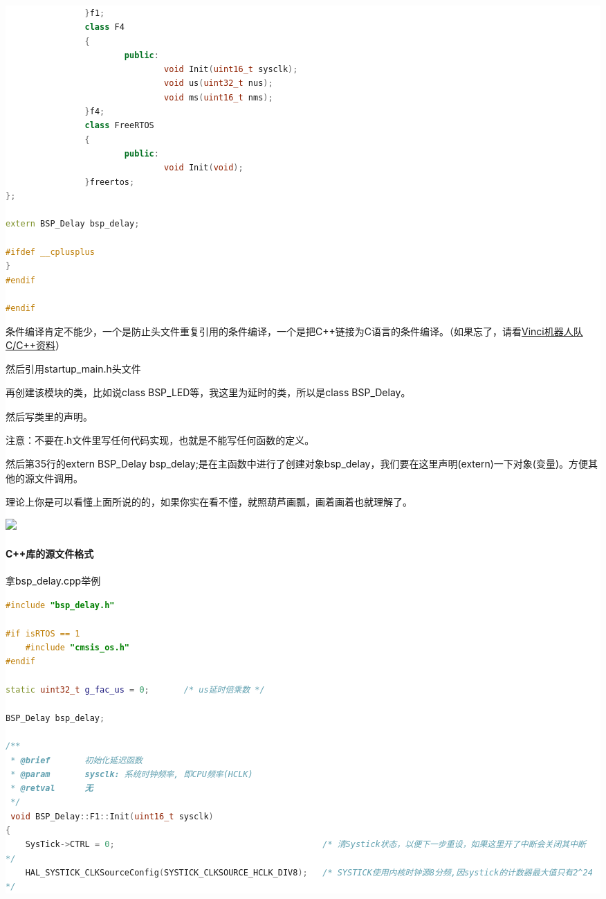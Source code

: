 ```cpp
                }f1;
                class F4
                {
                        public:
                                void Init(uint16_t sysclk);
                                void us(uint32_t nus);
                                void ms(uint16_t nms);
                }f4;
                class FreeRTOS
                {
                        public:
                                void Init(void);
                }freertos;
};

extern BSP_Delay bsp_delay;

#ifdef __cplusplus
}
#endif

#endif

```

条件编译肯定不能少，一个是防止头文件重复引用的条件编译，一个是把C++链接为C语言的条件编译。（如果忘了，请看[Vinci机器人队C/C++资料](https://sdutvincirobot.feishu.cn/docx/N0GAdx6IDoqnRnx1q0TcX1Wfnvc)）

然后引用startup\_main.h头文件

再创建该模块的类，比如说class BSP\_LED等，我这里为延时的类，所以是class BSP\_Delay。

然后写类里的声明。

注意：不要在.h文件里写任何代码实现，也就是不能写任何函数的定义。

然后第35行的extern BSP\_Delay bsp\_delay;是在主函数中进行了创建对象bsp\_delay，我们要在这里声明(extern)一下对象(变量)。方便其他的源文件调用。

理论上你是可以看懂上面所说的的，如果你实在看不懂，就照葫芦画瓢，画着画着也就理解了。

![](https://cdn.eo.r2.tungchiahui.cn/tungwebsite/assets/images/2023-10-09/image165.webp)
#### C++库的源文件格式

拿bsp\_delay.cpp举例

```cpp
#include "bsp_delay.h"

#if isRTOS == 1
    #include "cmsis_os.h"
#endif

static uint32_t g_fac_us = 0;       /* us延时倍乘数 */

BSP_Delay bsp_delay;

/**
 * @brief       初始化延迟函数
 * @param       sysclk: 系统时钟频率, 即CPU频率(HCLK)
 * @retval      无
 */
 void BSP_Delay::F1::Init(uint16_t sysclk)
{
    SysTick->CTRL = 0;                                          /* 清Systick状态，以便下一步重设，如果这里开了中断会关闭其中断 */
    HAL_SYSTICK_CLKSourceConfig(SYSTICK_CLKSOURCE_HCLK_DIV8);   /* SYSTICK使用内核时钟源8分频,因systick的计数器最大值只有2^24 */
```